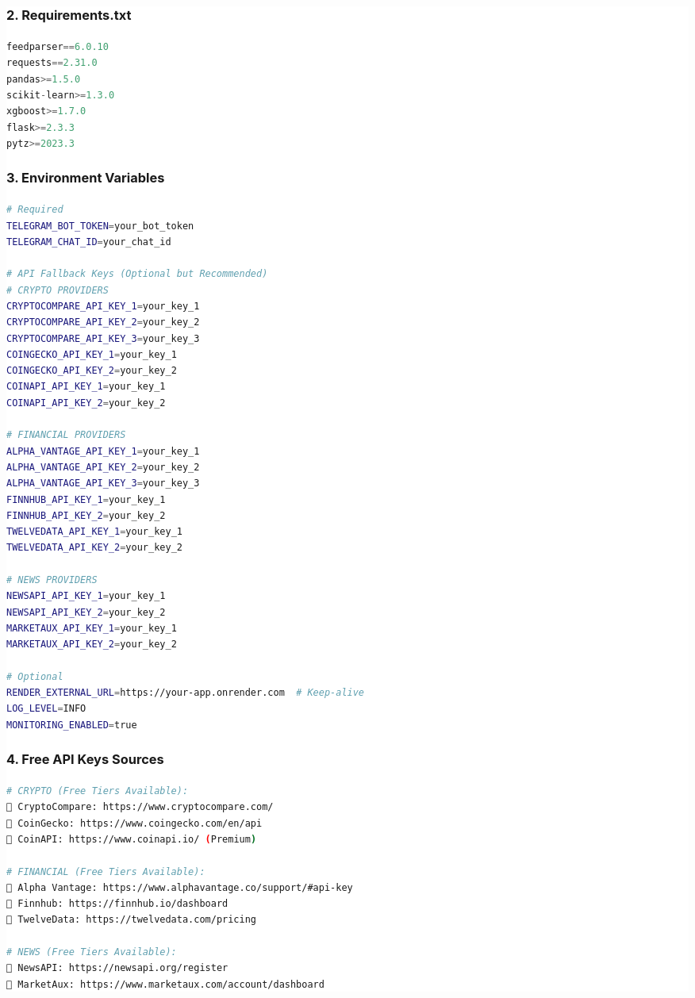 ### **2. Requirements.txt**
```python
feedparser==6.0.10
requests==2.31.0  
pandas>=1.5.0
scikit-learn>=1.3.0
xgboost>=1.7.0
flask>=2.3.3
pytz>=2023.3
```

### **3. Environment Variables**
```bash
# Required
TELEGRAM_BOT_TOKEN=your_bot_token
TELEGRAM_CHAT_ID=your_chat_id

# API Fallback Keys (Optional but Recommended)
# CRYPTO PROVIDERS
CRYPTOCOMPARE_API_KEY_1=your_key_1
CRYPTOCOMPARE_API_KEY_2=your_key_2
CRYPTOCOMPARE_API_KEY_3=your_key_3
COINGECKO_API_KEY_1=your_key_1
COINGECKO_API_KEY_2=your_key_2
COINAPI_API_KEY_1=your_key_1
COINAPI_API_KEY_2=your_key_2

# FINANCIAL PROVIDERS
ALPHA_VANTAGE_API_KEY_1=your_key_1
ALPHA_VANTAGE_API_KEY_2=your_key_2
ALPHA_VANTAGE_API_KEY_3=your_key_3
FINNHUB_API_KEY_1=your_key_1
FINNHUB_API_KEY_2=your_key_2
TWELVEDATA_API_KEY_1=your_key_1
TWELVEDATA_API_KEY_2=your_key_2

# NEWS PROVIDERS
NEWSAPI_API_KEY_1=your_key_1
NEWSAPI_API_KEY_2=your_key_2
MARKETAUX_API_KEY_1=your_key_1
MARKETAUX_API_KEY_2=your_key_2

# Optional
RENDER_EXTERNAL_URL=https://your-app.onrender.com  # Keep-alive
LOG_LEVEL=INFO
MONITORING_ENABLED=true
```

### **4. Free API Keys Sources**
```bash
# CRYPTO (Free Tiers Available):
🔗 CryptoCompare: https://www.cryptocompare.com/
🔗 CoinGecko: https://www.coingecko.com/en/api  
🔗 CoinAPI: https://www.coinapi.io/ (Premium)

# FINANCIAL (Free Tiers Available):
🔗 Alpha Vantage: https://www.alphavantage.co/support/#api-key
🔗 Finnhub: https://finnhub.io/dashboard
🔗 TwelveData: https://twelvedata.com/pricing

# NEWS (Free Tiers Available):
🔗 NewsAPI: https://newsapi.org/register
🔗 MarketAux: https://www.marketaux.com/account/dashboard
```